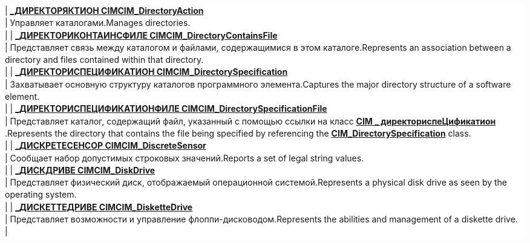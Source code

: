 | [<span data-ttu-id="7684b-280">**\_ДИРЕКТОРЯКТИОН CIM**</span><span class="sxs-lookup"><span data-stu-id="7684b-280">**CIM\_DirectoryAction**</span></span>](/windows/desktop/CIMWin32Prov/cim-directoryaction)<br/>                                           | <span data-ttu-id="7684b-281">Управляет каталогами.</span><span class="sxs-lookup"><span data-stu-id="7684b-281">Manages directories.</span></span><br/>                                                                                                                                                                                                                                                                                                                                                                       |
| [<span data-ttu-id="7684b-282">**\_ДИРЕКТОРИКОНТАИНСФИЛЕ CIM**</span><span class="sxs-lookup"><span data-stu-id="7684b-282">**CIM\_DirectoryContainsFile**</span></span>](/windows/desktop/CIMWin32Prov/cim-directorycontainsfile)<br/>                               | <span data-ttu-id="7684b-283">Представляет связь между каталогом и файлами, содержащимися в этом каталоге.</span><span class="sxs-lookup"><span data-stu-id="7684b-283">Represents an association between a directory and files contained within that directory.</span></span><br/>                                                                                                                                                                                                                                                                                                   |
| [<span data-ttu-id="7684b-284">**\_ДИРЕКТОРИСПЕЦИФИКАТИОН CIM**</span><span class="sxs-lookup"><span data-stu-id="7684b-284">**CIM\_DirectorySpecification**</span></span>](/windows/desktop/CIMWin32Prov/cim-directoryspecification)<br/>                             | <span data-ttu-id="7684b-285">Захватывает основную структуру каталогов программного элемента.</span><span class="sxs-lookup"><span data-stu-id="7684b-285">Captures the major directory structure of a software element.</span></span><br/>                                                                                                                                                                                                                                                                                                                              |
| [<span data-ttu-id="7684b-286">**\_ДИРЕКТОРИСПЕЦИФИКАТИОНФИЛЕ CIM**</span><span class="sxs-lookup"><span data-stu-id="7684b-286">**CIM\_DirectorySpecificationFile**</span></span>](/windows/desktop/CIMWin32Prov/cim-directoryspecificationfile)<br/>                     | <span data-ttu-id="7684b-287">Представляет каталог, содержащий файл, указанный с помощью ссылки на класс [**CIM \_ директориспеЦификатион**](/windows/desktop/CIMWin32Prov/cim-directoryspecification) .</span><span class="sxs-lookup"><span data-stu-id="7684b-287">Represents the directory that contains the file being specified by referencing the [**CIM\_DirectorySpecification**](/windows/desktop/CIMWin32Prov/cim-directoryspecification) class.</span></span><br/>                                                                                                                                                                                                                           |
| [<span data-ttu-id="7684b-288">**\_ДИСКРЕТЕСЕНСОР CIM**</span><span class="sxs-lookup"><span data-stu-id="7684b-288">**CIM\_DiscreteSensor**</span></span>](/windows/desktop/CIMWin32Prov/cim-discretesensor)<br/>                                             | <span data-ttu-id="7684b-289">Сообщает набор допустимых строковых значений.</span><span class="sxs-lookup"><span data-stu-id="7684b-289">Reports a set of legal string values.</span></span><br/>                                                                                                                                                                                                                                                                                                                                                      |
| [<span data-ttu-id="7684b-290">**\_ДИСКДРИВЕ CIM**</span><span class="sxs-lookup"><span data-stu-id="7684b-290">**CIM\_DiskDrive**</span></span>](/windows/desktop/CIMWin32Prov/cim-diskdrive)<br/>                                                       | <span data-ttu-id="7684b-291">Представляет физический диск, отображаемый операционной системой.</span><span class="sxs-lookup"><span data-stu-id="7684b-291">Represents a physical disk drive as seen by the operating system.</span></span><br/>                                                                                                                                                                                                                                                                                                                          |
| [<span data-ttu-id="7684b-292">**\_ДИСКЕТТЕДРИВЕ CIM**</span><span class="sxs-lookup"><span data-stu-id="7684b-292">**CIM\_DisketteDrive**</span></span>](/windows/desktop/CIMWin32Prov/cim-diskettedrive)<br/>                                               | <span data-ttu-id="7684b-293">Представляет возможности и управление флоппи-дисководом.</span><span class="sxs-lookup"><span data-stu-id="7684b-293">Represents the abilities and management of a diskette drive.</span></span><br/>                                                                                                                                                                                                                                                                                                                               |